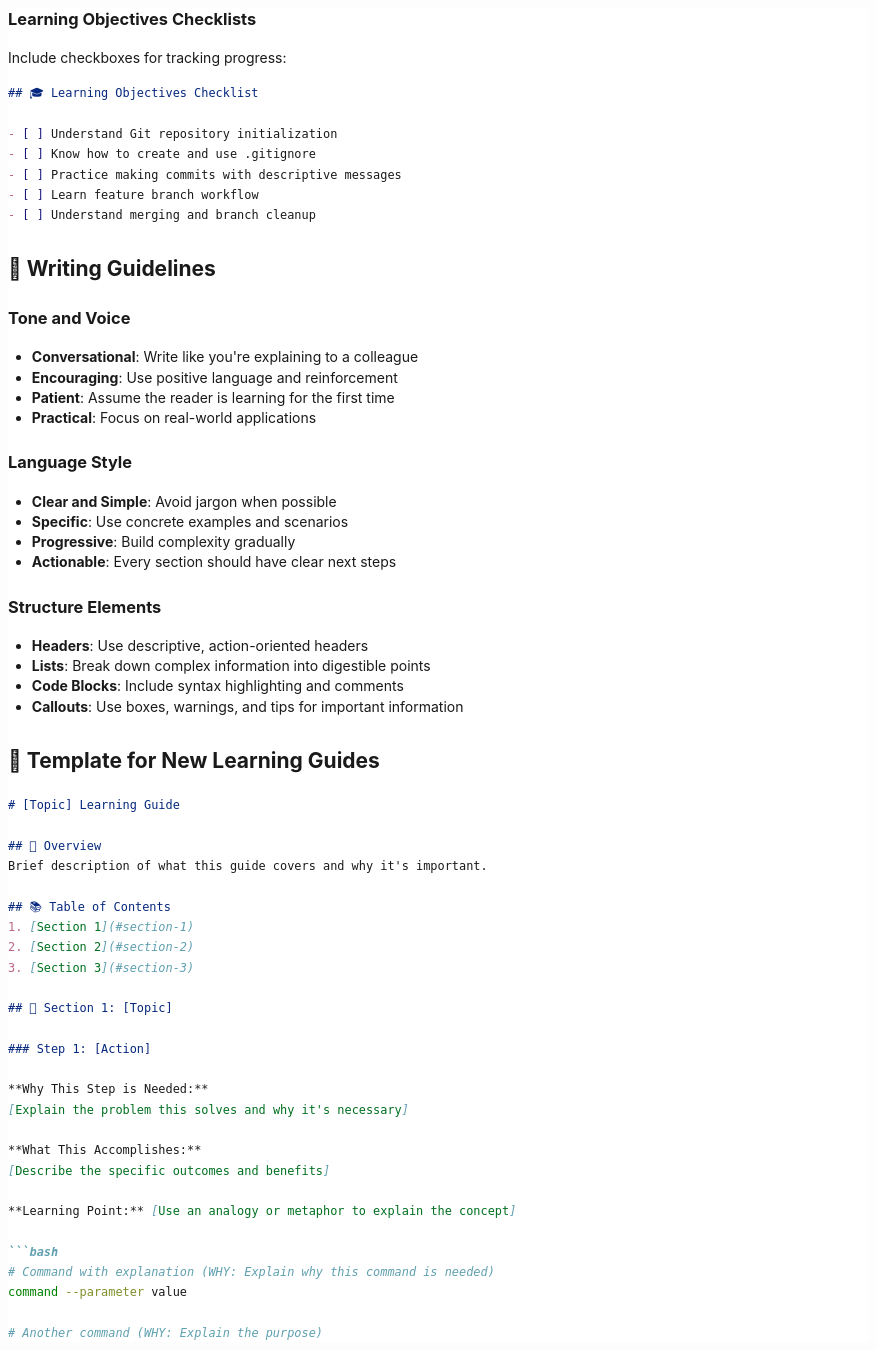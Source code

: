 ### Learning Objectives Checklists
Include checkboxes for tracking progress:
```markdown
## 🎓 Learning Objectives Checklist

- [ ] Understand Git repository initialization
- [ ] Know how to create and use .gitignore
- [ ] Practice making commits with descriptive messages
- [ ] Learn feature branch workflow
- [ ] Understand merging and branch cleanup
```

## 📝 Writing Guidelines

### Tone and Voice
- **Conversational**: Write like you're explaining to a colleague
- **Encouraging**: Use positive language and reinforcement
- **Patient**: Assume the reader is learning for the first time
- **Practical**: Focus on real-world applications

### Language Style
- **Clear and Simple**: Avoid jargon when possible
- **Specific**: Use concrete examples and scenarios
- **Progressive**: Build complexity gradually
- **Actionable**: Every section should have clear next steps

### Structure Elements
- **Headers**: Use descriptive, action-oriented headers
- **Lists**: Break down complex information into digestible points
- **Code Blocks**: Include syntax highlighting and comments
- **Callouts**: Use boxes, warnings, and tips for important information

## 🔄 Template for New Learning Guides

```markdown
# [Topic] Learning Guide

## 🎯 Overview
Brief description of what this guide covers and why it's important.

## 📚 Table of Contents
1. [Section 1](#section-1)
2. [Section 2](#section-2)
3. [Section 3](#section-3)

## 🚀 Section 1: [Topic]

### Step 1: [Action]

**Why This Step is Needed:**
[Explain the problem this solves and why it's necessary]

**What This Accomplishes:**
[Describe the specific outcomes and benefits]

**Learning Point:** [Use an analogy or metaphor to explain the concept]

```bash
# Command with explanation (WHY: Explain why this command is needed)
command --parameter value

# Another command (WHY: Explain the purpose)
```